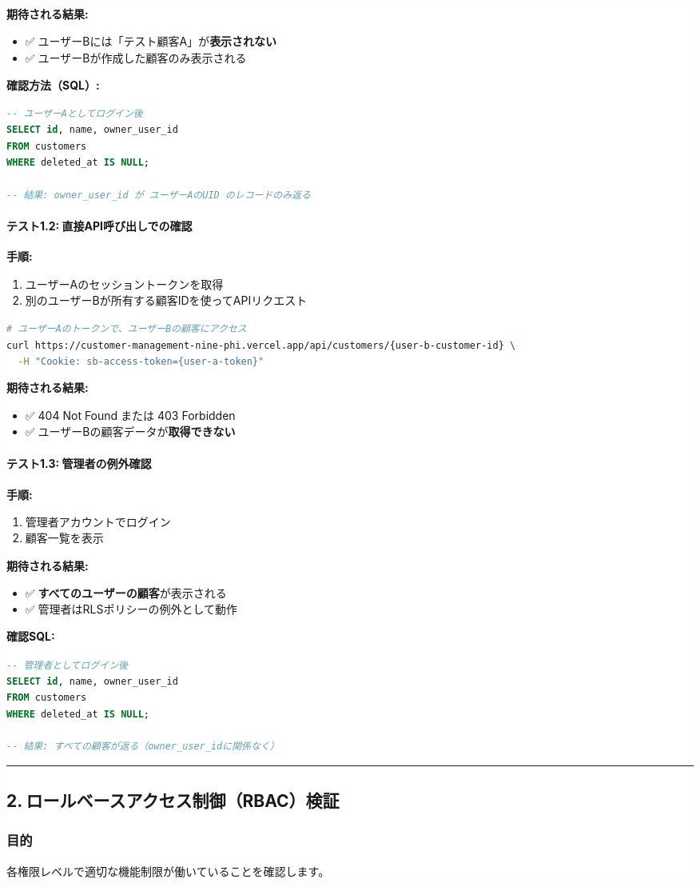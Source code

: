 **期待される結果:**
- ✅ ユーザーBには「テスト顧客A」が**表示されない**
- ✅ ユーザーBが作成した顧客のみ表示される

**確認方法（SQL）:**
```sql
-- ユーザーAとしてログイン後
SELECT id, name, owner_user_id
FROM customers
WHERE deleted_at IS NULL;

-- 結果: owner_user_id が ユーザーAのUID のレコードのみ返る
```

#### テスト1.2: 直接API呼び出しでの確認

**手順:**
1. ユーザーAのセッショントークンを取得
2. 別のユーザーBが所有する顧客IDを使ってAPIリクエスト

```bash
# ユーザーAのトークンで、ユーザーBの顧客にアクセス
curl https://customer-management-nine-phi.vercel.app/api/customers/{user-b-customer-id} \
  -H "Cookie: sb-access-token={user-a-token}"
```

**期待される結果:**
- ✅ 404 Not Found または 403 Forbidden
- ✅ ユーザーBの顧客データが**取得できない**

#### テスト1.3: 管理者の例外確認

**手順:**
1. 管理者アカウントでログイン
2. 顧客一覧を表示

**期待される結果:**
- ✅ **すべてのユーザーの顧客**が表示される
- ✅ 管理者はRLSポリシーの例外として動作

**確認SQL:**
```sql
-- 管理者としてログイン後
SELECT id, name, owner_user_id
FROM customers
WHERE deleted_at IS NULL;

-- 結果: すべての顧客が返る（owner_user_idに関係なく）
```

---

## 2. ロールベースアクセス制御（RBAC）検証

### 目的
各権限レベルで適切な機能制限が働いていることを確認します。
